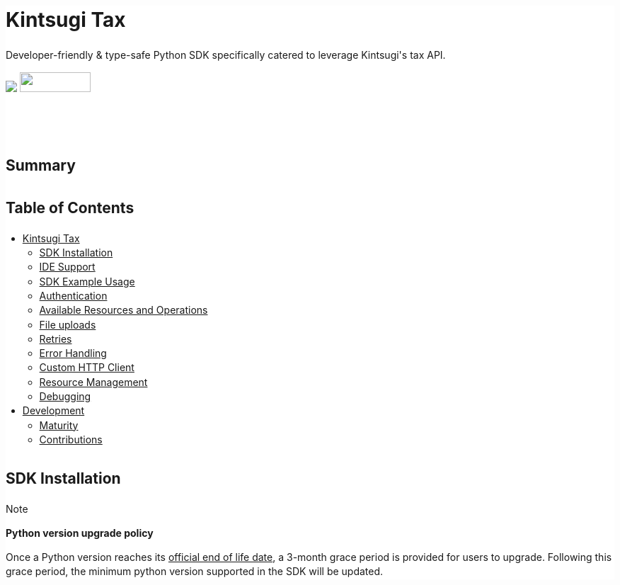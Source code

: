 # Kintsugi Tax

Developer-friendly & type-safe Python SDK specifically catered to leverage Kintsugi's tax API.

<div align="left">
    <a href="https://www.speakeasy.com/?utm_source=openapi&utm_campaign=python"><img src="https://custom-icon-badges.demolab.com/badge/-Built%20By%20Speakeasy-212015?style=for-the-badge&logoColor=FBE331&logo=speakeasy&labelColor=545454" /></a>
    <a href="https://opensource.org/licenses/MIT">
        <img src="https://img.shields.io/badge/License-MIT-blue.svg" style="width: 100px; height: 28px;" />
    </a>
</div>


<br /><br />

## Summary





## Table of Contents

* [Kintsugi Tax](https://github.com/kintsugi-tax/kintsugi-speakeasy/blob/master/#kintsugi-tax)
  * [SDK Installation](https://github.com/kintsugi-tax/kintsugi-speakeasy/blob/master/#sdk-installation)
  * [IDE Support](https://github.com/kintsugi-tax/kintsugi-speakeasy/blob/master/#ide-support)
  * [SDK Example Usage](https://github.com/kintsugi-tax/kintsugi-speakeasy/blob/master/#sdk-example-usage)
  * [Authentication](https://github.com/kintsugi-tax/kintsugi-speakeasy/blob/master/#authentication)
  * [Available Resources and Operations](https://github.com/kintsugi-tax/kintsugi-speakeasy/blob/master/#available-resources-and-operations)
  * [File uploads](https://github.com/kintsugi-tax/kintsugi-speakeasy/blob/master/#file-uploads)
  * [Retries](https://github.com/kintsugi-tax/kintsugi-speakeasy/blob/master/#retries)
  * [Error Handling](https://github.com/kintsugi-tax/kintsugi-speakeasy/blob/master/#error-handling)
  * [Custom HTTP Client](https://github.com/kintsugi-tax/kintsugi-speakeasy/blob/master/#custom-http-client)
  * [Resource Management](https://github.com/kintsugi-tax/kintsugi-speakeasy/blob/master/#resource-management)
  * [Debugging](https://github.com/kintsugi-tax/kintsugi-speakeasy/blob/master/#debugging)
* [Development](https://github.com/kintsugi-tax/kintsugi-speakeasy/blob/master/#development)
  * [Maturity](https://github.com/kintsugi-tax/kintsugi-speakeasy/blob/master/#maturity)
  * [Contributions](https://github.com/kintsugi-tax/kintsugi-speakeasy/blob/master/#contributions)




## SDK Installation

> [!NOTE]
> **Python version upgrade policy**
>
> Once a Python version reaches its [official end of life date](https://devguide.python.org/versions/), a 3-month grace period is provided for users to upgrade. Following this grace period, the minimum python version supported in the SDK will be updated.


[context-manager]: https://docs.python.org/3/reference/datamodel.html#context-managers